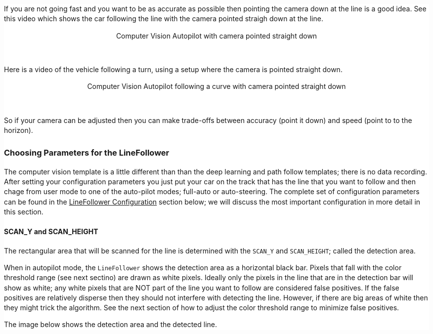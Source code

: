 If you are not going fast and you want to be as accurate as possible then pointing the camera down at the line is a good idea.  See this video which shows the car following the line with the camera pointed straigh down at the line.


<div class="video-container" align="center">
<iframe width="560" height="315" src="https://www.youtube.com/embed/aVLZ7fiprvE" title="YouTube video player" frameborder="0" allow="accelerometer; autoplay; clipboard-write; encrypted-media; gyroscope; picture-in-picture; web-share" allowfullscreen></iframe>
<div>Computer Vision Autopilot with camera pointed straight down</div>
</div><p><br/></p>

Here is a video of the vehicle following a turn, using a setup where the camera is pointed straight down.


<div class="video-container" align="center">
<iframe width="560" height="315" src="https://www.youtube.com/embed/3RN81fRefjY" title="YouTube video player" frameborder="0" allow="accelerometer; autoplay; clipboard-write; encrypted-media; gyroscope; picture-in-picture; web-share" allowfullscreen></iframe>
<div>Computer Vision Autopilot following a curve with camera pointed straight down</div>
</div><p><br/></p>


So if your camera can be adjusted then you can make trade-offs between accuracy (point it down) and speed (point to to the horizon).

### Choosing Parameters for the LineFollower
The computer vision template is a little different than than the deep learning and path follow templates; there is no data recording.  After setting your configuration parameters you just put your car on the track that has the line that you want to follow and then chage from user mode to one of the auto-pilot modes; full-auto or auto-steering.  The complete set of configuration parameters can be found in the [LineFollower Configuration](#linefollower-configuration) section below; we will discuss the most important configuration in more detail in this section.

#### SCAN_Y and SCAN_HEIGHT
The rectangular area that will be scanned for the line is determined with the `SCAN_Y` and `SCAN_HEIGHT`; called the detection area.

When in autopilot mode, the `LineFollower` shows the detection area as a horizontal black bar.  Pixels that fall with the color threshold range (see next sectino) are drawn as white pixels. Ideally only the pixels in the line that are in the detection bar will show as white; any white pixels that are NOT part of the line you want to follow are considered false positives.  If the false positives are relatively disperse then they should not interfere with detecting the line.  However, if there are big areas of white then they might trick the algorithm.  See the next section of how to adjust the color threshold range to minimize false positives.

The image below shows the detection area and the detected line.
